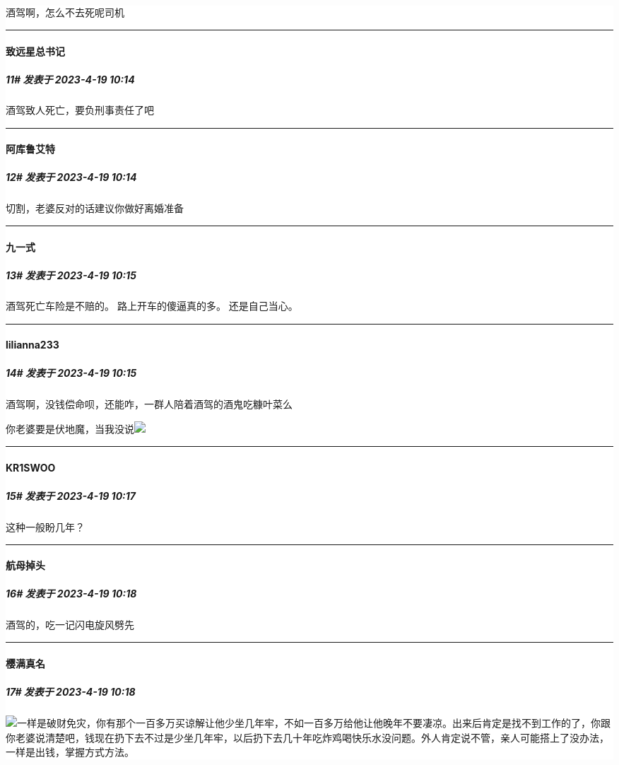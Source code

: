 酒驾啊，怎么不去死呢司机

*****

####  致远星总书记  
##### 11#       发表于 2023-4-19 10:14

酒驾致人死亡，要负刑事责任了吧

*****

####  阿库鲁艾特  
##### 12#       发表于 2023-4-19 10:14

切割，老婆反对的话建议你做好离婚准备

*****

####  九一式  
##### 13#       发表于 2023-4-19 10:15

酒驾死亡车险是不赔的。
路上开车的傻逼真的多。
还是自己当心。

*****

####  lilianna233  
##### 14#       发表于 2023-4-19 10:15

酒驾啊，没钱偿命呗，还能咋，一群人陪着酒驾的酒鬼吃糠叶菜么

你老婆要是伏地魔，当我没说<img src="https://static.saraba1st.com/image/smiley/face2017/125.png" referrerpolicy="no-referrer">

*****

####  KR1SWOO  
##### 15#       发表于 2023-4-19 10:17

这种一般盼几年？

*****

####  航母掉头  
##### 16#       发表于 2023-4-19 10:18

酒驾的，吃一记闪电旋风劈先

*****

####  樱满真名  
##### 17#       发表于 2023-4-19 10:18

<img src="https://static.saraba1st.com/image/smiley/face2017/125.png" referrerpolicy="no-referrer">一样是破财免灾，你有那个一百多万买谅解让他少坐几年牢，不如一百多万给他让他晚年不要凄凉。出来后肯定是找不到工作的了，你跟你老婆说清楚吧，钱现在扔下去不过是少坐几年牢，以后扔下去几十年吃炸鸡喝快乐水没问题。外人肯定说不管，亲人可能搭上了没办法，一样是出钱，掌握方式方法。
